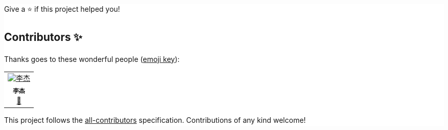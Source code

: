 Give a ⭐️ if this project helped you!


## Contributors ✨

Thanks goes to these wonderful people ([emoji key](https://allcontributors.org/docs/en/emoji-key)):




<table>
  <tr>
    <td align="center"><a href="https://github.com/xuanheScript"><img src="https://avatars1.githubusercontent.com/u/19216775?v=4" width="100px;" alt="李杰"/><br /><sub><b>李杰</b></sub></a><br /><a href="https://github.com/simplefeel/ducker-model/commits?author=xuanheScript" title="Documentation">📖</a></td>
  </tr>
</table>





This project follows the [all-contributors](https://github.com/all-contributors/all-contributors) specification. Contributions of any kind welcome!
